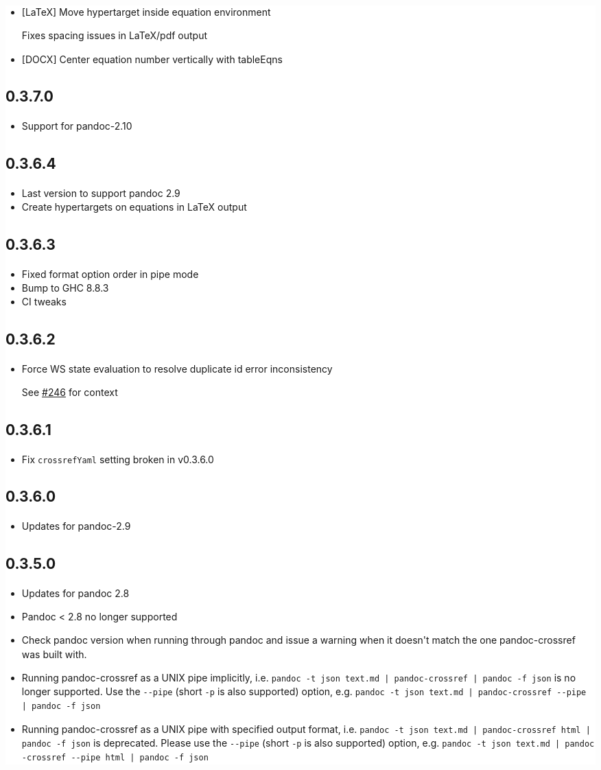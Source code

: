 -   [LaTeX] Move hypertarget inside equation environment

    Fixes spacing issues in LaTeX/pdf output

-   [DOCX] Center equation number vertically with tableEqns

## 0.3.7.0

-  Support for pandoc-2.10

## 0.3.6.4

-   Last version to support pandoc 2.9
-   Create hypertargets on equations in LaTeX output

## 0.3.6.3

-   Fixed format option order in pipe mode
-   Bump to GHC 8.8.3
-   CI tweaks

## 0.3.6.2

-   Force WS state evaluation to resolve duplicate id error inconsistency

    See [#246](https://github.com/lierdakil/pandoc-crossref/issues/246) for context

##  0.3.6.1

-   Fix `crossrefYaml` setting broken in v0.3.6.0

##  0.3.6.0

-   Updates for pandoc-2.9

##  0.3.5.0

-   Updates for pandoc 2.8

-   Pandoc < 2.8 no longer supported

-   Check pandoc version when running through pandoc and issue a warning
    when it doesn't match the one pandoc-crossref was built with.

-   Running pandoc-crossref as a UNIX pipe implicitly, i.e.
    `pandoc -t json text.md | pandoc-crossref | pandoc -f json`
    is no longer supported. Use the `--pipe` (short `-p` is also supported) option, e.g.
    `pandoc -t json text.md | pandoc-crossref --pipe | pandoc -f json`

-   Running pandoc-crossref as a UNIX pipe with specified output format, i.e.
    `pandoc -t json text.md | pandoc-crossref html | pandoc -f json`
    is deprecated. Please use the `--pipe` (short `-p` is also supported) option, e.g.
    `pandoc -t json text.md | pandoc-crossref --pipe html | pandoc -f json`
